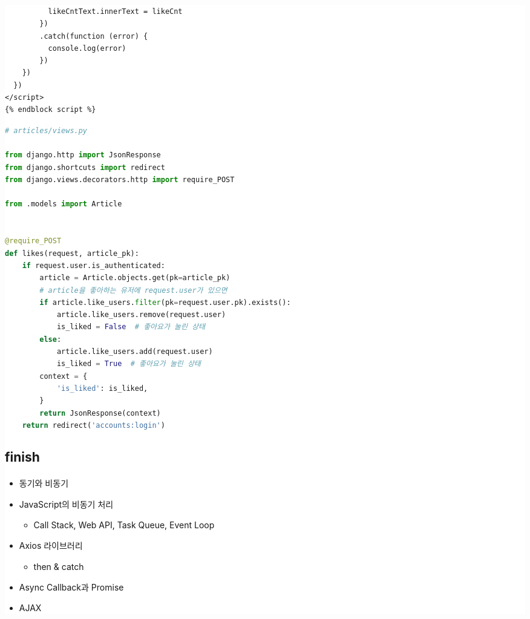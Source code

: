 ```django
          likeCntText.innerText = likeCnt
        })
        .catch(function (error) {
          console.log(error)
        })
    })
  })
</script>
{% endblock script %}
```

```python
# articles/views.py

from django.http import JsonResponse
from django.shortcuts import redirect
from django.views.decorators.http import require_POST

from .models import Article


@require_POST
def likes(request, article_pk):
    if request.user.is_authenticated:
        article = Article.objects.get(pk=article_pk)
        # article을 좋아하는 유저에 request.user가 있으면
        if article.like_users.filter(pk=request.user.pk).exists():
            article.like_users.remove(request.user)
            is_liked = False  # 좋아요가 눌린 상태
        else:
            article.like_users.add(request.user)
            is_liked = True  # 좋아요가 눌린 상태
        context = {
            'is_liked': is_liked,
        }
        return JsonResponse(context)
    return redirect('accounts:login')
```

## finish

- 동기와 비동기
- JavaScript의 비동기 처리
  - Call Stack, Web API, Task Queue, Event Loop
- Axios 라이브러리
  - then & catch
- Async Callback과 Promise

- AJAX

